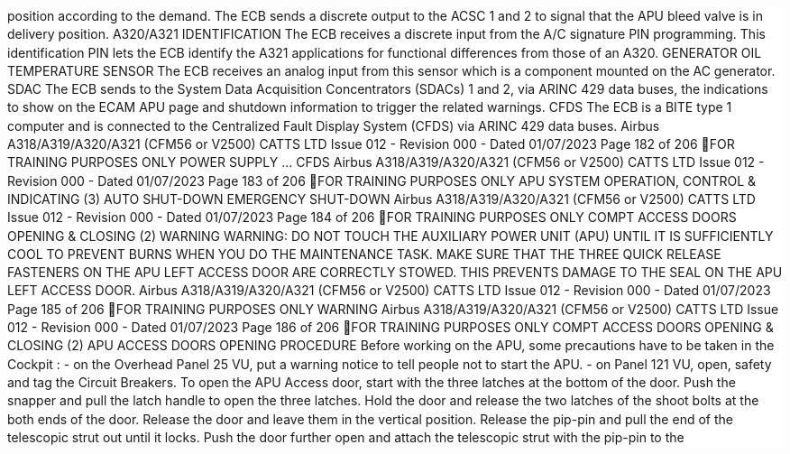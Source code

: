 position according to the demand. The ECB sends a discrete output to the
ACSC 1 and 2 to signal that the APU bleed valve is in delivery position.
A320/A321 IDENTIFICATION The ECB receives a discrete input from the A/C
signature PIN programming. This identification PIN lets the ECB identify
the A321 applications for functional differences from those of an A320.
GENERATOR OIL TEMPERATURE SENSOR The ECB receives an analog input from
this sensor which is a component mounted on the AC generator.
SDAC The ECB sends to the System Data Acquisition Concentrators (SDACs)
1 and 2, via ARINC 429 data buses, the indications to show on the ECAM
APU page and shutdown information to trigger the related warnings.
CFDS The ECB is a BITE type 1 computer and is connected to the
Centralized Fault Display System (CFDS) via ARINC 429 data buses.
Airbus A318/A319/A320/A321 (CFM56 or V2500)
CATTS LTD
Issue 012 - Revision 000 - Dated 01/07/2023 Page 182 of 206
FOR TRAINING PURPOSES ONLY
POWER SUPPLY ... CFDS
Airbus A318/A319/A320/A321 (CFM56 or V2500)
CATTS LTD
Issue 012 - Revision 000 - Dated 01/07/2023 Page 183 of 206
FOR TRAINING PURPOSES ONLY
APU SYSTEM OPERATION, CONTROL & INDICATING (3) AUTO SHUT-DOWN EMERGENCY
SHUT-DOWN
Airbus A318/A319/A320/A321 (CFM56 or V2500)
CATTS LTD
Issue 012 - Revision 000 - Dated 01/07/2023 Page 184 of 206
FOR TRAINING PURPOSES ONLY
COMPT ACCESS DOORS OPENING & CLOSING (2) WARNING WARNING: DO NOT TOUCH
THE AUXILIARY POWER UNIT (APU) UNTIL IT IS SUFFICIENTLY COOL TO PREVENT
BURNS WHEN YOU DO THE MAINTENANCE TASK. MAKE SURE THAT THE THREE QUICK
RELEASE FASTENERS ON THE APU LEFT ACCESS DOOR ARE CORRECTLY STOWED. THIS
PREVENTS DAMAGE TO THE SEAL ON THE APU LEFT ACCESS DOOR.
Airbus A318/A319/A320/A321 (CFM56 or V2500)
CATTS LTD
Issue 012 - Revision 000 - Dated 01/07/2023 Page 185 of 206
FOR TRAINING PURPOSES ONLY
WARNING
Airbus A318/A319/A320/A321 (CFM56 or V2500)
CATTS LTD
Issue 012 - Revision 000 - Dated 01/07/2023 Page 186 of 206
FOR TRAINING PURPOSES ONLY
COMPT ACCESS DOORS OPENING & CLOSING (2) APU ACCESS DOORS OPENING
PROCEDURE Before working on the APU, some precautions have to be taken
in the Cockpit : - on the Overhead Panel 25 VU, put a warning notice to
tell people not to start the APU. - on Panel 121 VU, open, safety and
tag the Circuit Breakers. To open the APU Access door, start with the
three latches at the bottom of the door. Push the snapper and pull the
latch handle to open the three latches. Hold the door and release the
two latches of the shoot bolts at the both ends of the door. Release the
door and leave them in the vertical position. Release the pip-pin and
pull the end of the telescopic strut out until it locks. Push the door
further open and attach the telescopic strut with the pip-pin to the
